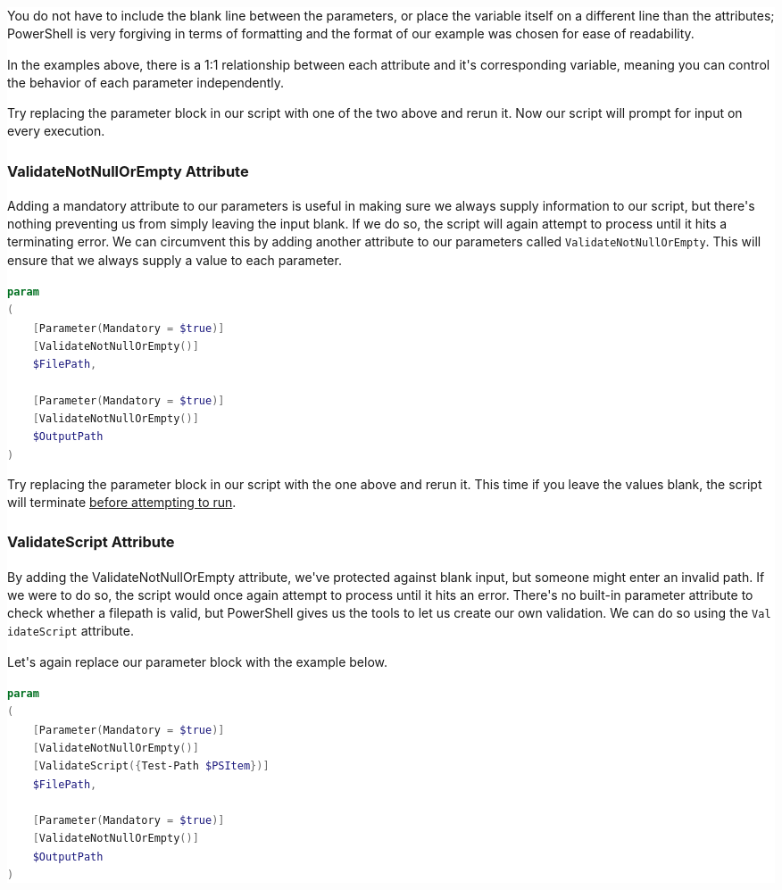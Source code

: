 You do not have to include the blank line between the parameters, or place the variable itself on a different line than the attributes; PowerShell is very forgiving in terms of formatting and the format of our example was chosen for ease of readability.

In the examples above, there is a 1:1 relationship between each attribute and it's corresponding variable, meaning you can control the behavior of each parameter independently.

Try replacing the parameter block in our script with one of the two above and rerun it. Now our script will prompt for input on every execution.

### ValidateNotNullOrEmpty Attribute
Adding a mandatory attribute to our parameters is useful in making sure we always supply information to our script, but there's nothing preventing us from simply leaving the input blank. If we do so, the script will again attempt to process until it hits a terminating error. We can circumvent this by adding another attribute to our parameters called `ValidateNotNullOrEmpty`. This will ensure that we always supply a value to each parameter.

```powershell
param
(
    [Parameter(Mandatory = $true)]
    [ValidateNotNullOrEmpty()]
    $FilePath,

    [Parameter(Mandatory = $true)]
    [ValidateNotNullOrEmpty()]
    $OutputPath
)
```

Try replacing the parameter block in our script with the one above and rerun it. This time if you leave the values blank, the script will terminate <u>before attempting to run</u>.

### ValidateScript Attribute
By adding the ValidateNotNullOrEmpty attribute, we've protected against blank input, but someone might enter an invalid path. If we were to do so, the script would once again attempt to process until it hits an error. There's no built-in parameter attribute to check whether a filepath is valid, but PowerShell gives us the tools to let us create our own validation. We can do so using the `ValidateScript` attribute.

Let's again replace our parameter block with the example below.

```powershell
param
(
    [Parameter(Mandatory = $true)]
    [ValidateNotNullOrEmpty()]
    [ValidateScript({Test-Path $PSItem})]
    $FilePath,

    [Parameter(Mandatory = $true)]
    [ValidateNotNullOrEmpty()]
    $OutputPath
)
```
